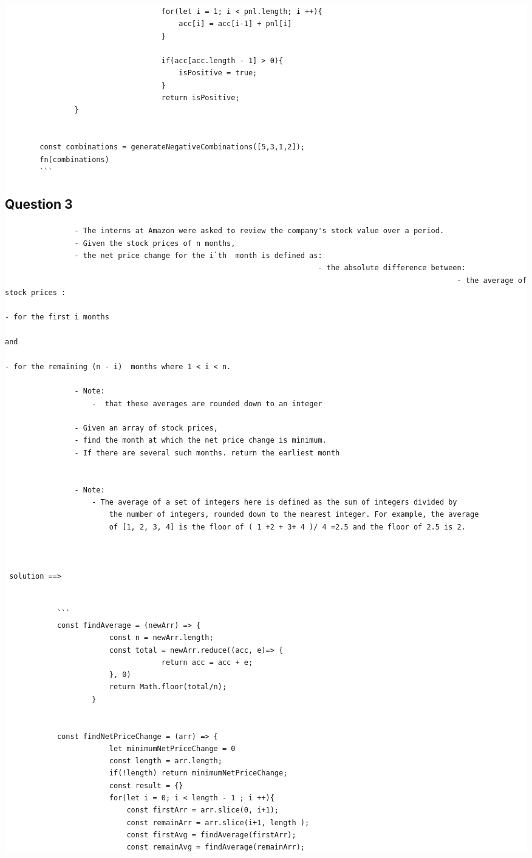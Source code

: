                                         for(let i = 1; i < pnl.length; i ++){
                                            acc[i] = acc[i-1] + pnl[i] 
                                        }

                                        if(acc[acc.length - 1] > 0){
                                            isPositive = true;
                                        }
                                        return isPositive; 
                    }


            const combinations = generateNegativeCombinations([5,3,1,2]);
            fn(combinations)
            ```


## Question 3 

                    - The interns at Amazon were asked to review the company's stock value over a period.
                    - Given the stock prices of n months,
                    - the net price change for the i`th  month is defined as:
                                                                            - the absolute difference between:
                                                                                                            - the average of stock prices : 
                                                                                                                                                - for the first i months
                                                                                                                                                        and 
                                                                                                                                                - for the remaining (n - i)  months where 1 < i < n.

                    - Note:
                        -  that these averages are rounded down to an integer

                    - Given an array of stock prices,
                    - find the month at which the net price change is minimum.
                    - If there are several such months. return the earliest month


                    - Note:
                        - The average of a set of integers here is defined as the sum of integers divided by
                            the number of integers, rounded down to the nearest integer. For example, the average
                            of [1, 2, 3, 4] is the floor of ( 1 +2 + 3+ 4 )/ 4 =2.5 and the floor of 2.5 is 2.



     solution ==> 


                ```
                const findAverage = (newArr) => {
                            const n = newArr.length;
                            const total = newArr.reduce((acc, e)=> {
                                        return acc = acc + e;
                            }, 0)
                            return Math.floor(total/n);
                        }


                const findNetPriceChange = (arr) => {
                            let minimumNetPriceChange = 0
                            const length = arr.length;
                            if(!length) return minimumNetPriceChange;
                            const result = {}
                            for(let i = 0; i < length - 1 ; i ++){
                                const firstArr = arr.slice(0, i+1);
                                const remainArr = arr.slice(i+1, length );
                                const firstAvg = findAverage(firstArr);
                                const remainAvg = findAverage(remainArr);
                                